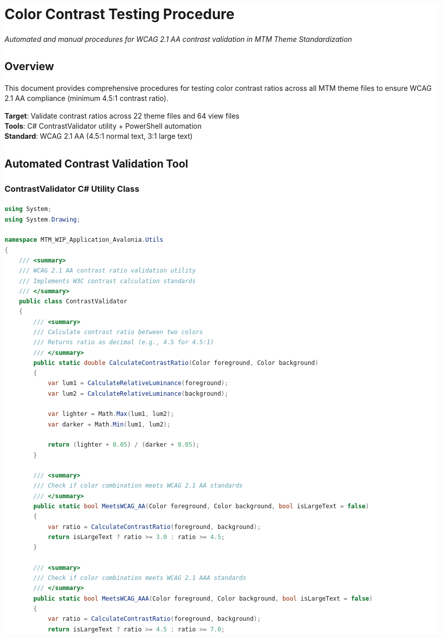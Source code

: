 # Color Contrast Testing Procedure

*Automated and manual procedures for WCAG 2.1 AA contrast validation in MTM Theme Standardization*

## Overview

This document provides comprehensive procedures for testing color contrast ratios across all MTM theme files to ensure WCAG 2.1 AA compliance (minimum 4.5:1 contrast ratio).

**Target**: Validate contrast ratios across 22 theme files and 64 view files  
**Tools**: C# ContrastValidator utility + PowerShell automation  
**Standard**: WCAG 2.1 AA (4.5:1 normal text, 3:1 large text)

## Automated Contrast Validation Tool

### ContrastValidator C# Utility Class

```csharp
using System;
using System.Drawing;

namespace MTM_WIP_Application_Avalonia.Utils
{
    /// <summary>
    /// WCAG 2.1 AA contrast ratio validation utility
    /// Implements W3C contrast calculation standards
    /// </summary>
    public class ContrastValidator 
    {
        /// <summary>
        /// Calculate contrast ratio between two colors
        /// Returns ratio as decimal (e.g., 4.5 for 4.5:1)
        /// </summary>
        public static double CalculateContrastRatio(Color foreground, Color background)
        {
            var lum1 = CalculateRelativeLuminance(foreground);
            var lum2 = CalculateRelativeLuminance(background);
            
            var lighter = Math.Max(lum1, lum2);
            var darker = Math.Min(lum1, lum2);
            
            return (lighter + 0.05) / (darker + 0.05);
        }
        
        /// <summary>
        /// Check if color combination meets WCAG 2.1 AA standards
        /// </summary>
        public static bool MeetsWCAG_AA(Color foreground, Color background, bool isLargeText = false)
        {
            var ratio = CalculateContrastRatio(foreground, background);
            return isLargeText ? ratio >= 3.0 : ratio >= 4.5;
        }
        
        /// <summary>
        /// Check if color combination meets WCAG 2.1 AAA standards  
        /// </summary>
        public static bool MeetsWCAG_AAA(Color foreground, Color background, bool isLargeText = false)
        {
            var ratio = CalculateContrastRatio(foreground, background);
            return isLargeText ? ratio >= 4.5 : ratio >= 7.0;
```